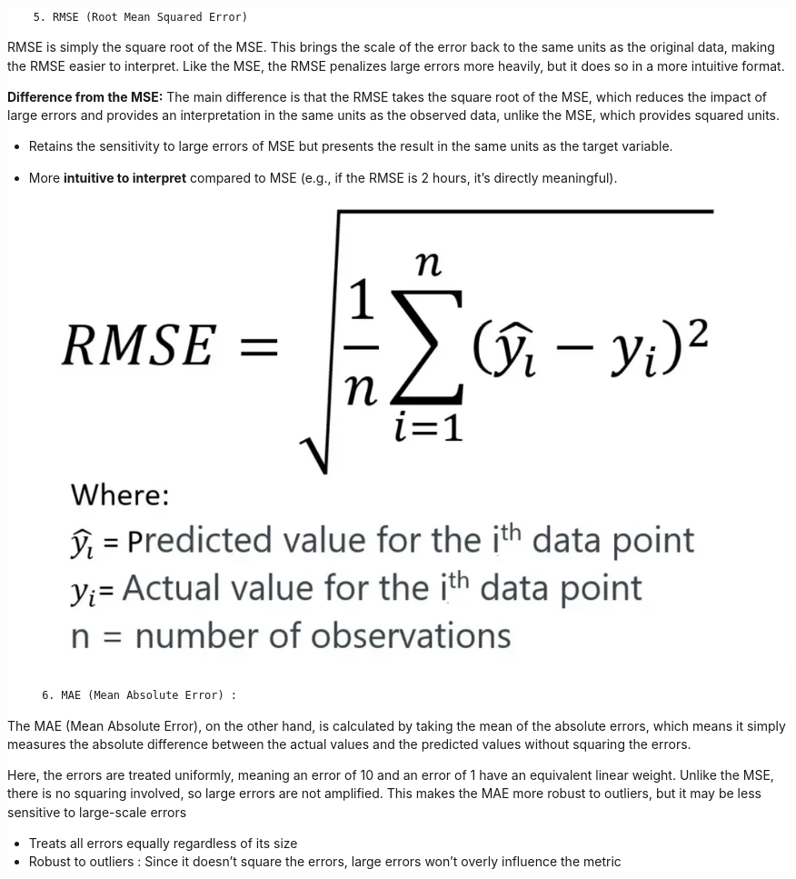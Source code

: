         5. RMSE (Root Mean Squared Error)

RMSE is simply the square root of the MSE. This brings the scale of the error back to the same units as the original data, making the RMSE easier to interpret. Like the MSE, the RMSE penalizes large errors more heavily, but it does so in a more intuitive format.

**Difference from the MSE:** The main difference is that the RMSE takes the square root of the MSE, which reduces the impact of large errors and provides an interpretation in the same units as the observed data, unlike the MSE, which provides squared units.

- Retains the sensitivity to large errors of MSE but presents the result in the same units as the target variable.
- More **intuitive to interpret** compared to MSE (e.g., if the RMSE is 2 hours, it’s directly meaningful).
![alt text](image-6.png)

        6. MAE (Mean Absolute Error) :

The MAE (Mean Absolute Error), on the other hand, is calculated by taking the mean of the absolute errors, which means it simply measures the absolute difference between the actual values and the predicted values without squaring the errors.

Here, the errors are treated uniformly, meaning an error of 10 and an error of 1 have an equivalent linear weight. Unlike the MSE, there is no squaring involved, so large errors are not amplified. This makes the MAE more robust to outliers, but it may be less sensitive to large-scale errors

- Treats all errors equally regardless of its size
- Robust to outliers : Since it doesn’t square the errors, large errors won’t overly influence the metric